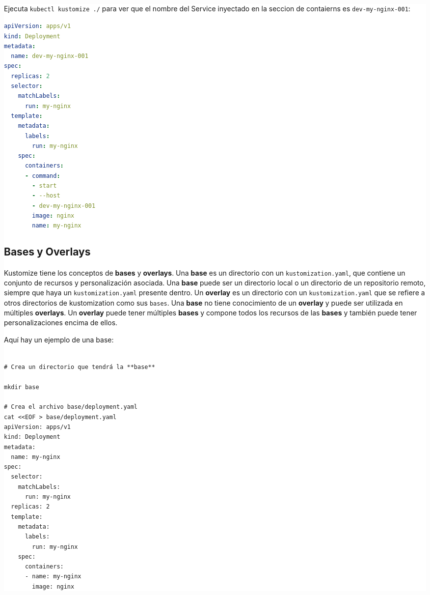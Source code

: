 Ejecuta `kubectl kustomize ./` para ver que el nombre del Service inyectado en la seccion de contaierns es `dev-my-nginx-001`:

```yaml
apiVersion: apps/v1
kind: Deployment
metadata:
  name: dev-my-nginx-001
spec:
  replicas: 2
  selector:
    matchLabels:
      run: my-nginx
  template:
    metadata:
      labels:
        run: my-nginx
    spec:
      containers:
      - command:
        - start
        - --host
        - dev-my-nginx-001
        image: nginx
        name: my-nginx
```

## Bases y Overlays


Kustomize tiene los conceptos de **bases** y **overlays**. Una **base** es un directorio con un `kustomization.yaml`, que contiene un conjunto de recursos y personalización asociada. Una **base** puede ser un directorio local o un directorio de un repositorio remoto, siempre que haya un ``kustomization.yaml`` presente dentro. Un **overlay** es un directorio con un ``kustomization.yaml`` que se refiere a otros directorios de kustomization como sus `bases`. Una **base** no tiene conocimiento de un **overlay** y puede ser utilizada en múltiples **overlays**. Un **overlay** puede tener múltiples **bases** y compone todos los recursos de las **bases** y también puede tener personalizaciones encima de ellos.

Aquí hay un ejemplo de una base:

```shell

# Crea un directorio que tendrá la **base**

mkdir base

# Crea el archivo base/deployment.yaml
cat <<EOF > base/deployment.yaml
apiVersion: apps/v1
kind: Deployment
metadata:
  name: my-nginx
spec:
  selector:
    matchLabels:
      run: my-nginx
  replicas: 2
  template:
    metadata:
      labels:
        run: my-nginx
    spec:
      containers:
      - name: my-nginx
        image: nginx
```